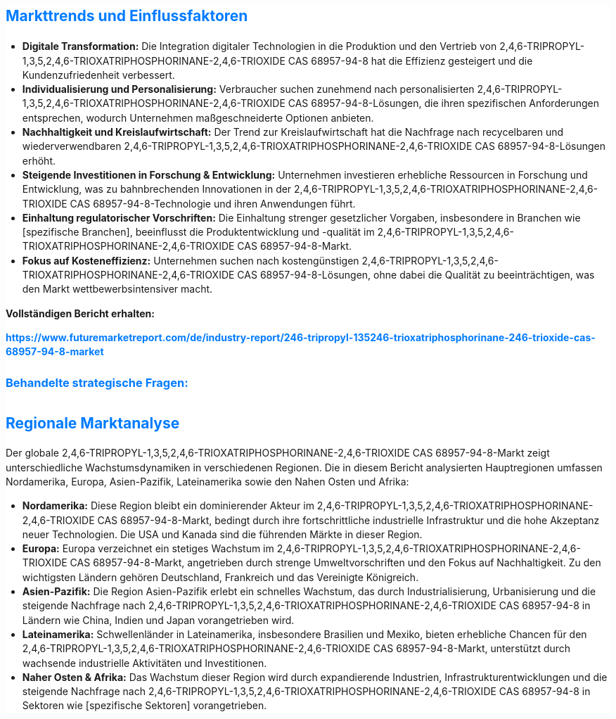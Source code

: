 <section id="trending-factors">
<h2 style="color: #007BFF;">Markttrends und Einflussfaktoren</h2>
<ul>
<li><strong>Digitale Transformation:</strong> Die Integration digitaler Technologien in die Produktion und den Vertrieb von 2,4,6-TRIPROPYL-1,3,5,2,4,6-TRIOXATRIPHOSPHORINANE-2,4,6-TRIOXIDE CAS 68957-94-8 hat die Effizienz gesteigert und die Kundenzufriedenheit verbessert.</li>
<li><strong>Individualisierung und Personalisierung:</strong> Verbraucher suchen zunehmend nach personalisierten 2,4,6-TRIPROPYL-1,3,5,2,4,6-TRIOXATRIPHOSPHORINANE-2,4,6-TRIOXIDE CAS 68957-94-8-Lösungen, die ihren spezifischen Anforderungen entsprechen, wodurch Unternehmen maßgeschneiderte Optionen anbieten.</li>
<li><strong>Nachhaltigkeit und Kreislaufwirtschaft:</strong> Der Trend zur Kreislaufwirtschaft hat die Nachfrage nach recycelbaren und wiederverwendbaren 2,4,6-TRIPROPYL-1,3,5,2,4,6-TRIOXATRIPHOSPHORINANE-2,4,6-TRIOXIDE CAS 68957-94-8-Lösungen erhöht.</li>
<li><strong>Steigende Investitionen in Forschung & Entwicklung:</strong> Unternehmen investieren erhebliche Ressourcen in Forschung und Entwicklung, was zu bahnbrechenden Innovationen in der 2,4,6-TRIPROPYL-1,3,5,2,4,6-TRIOXATRIPHOSPHORINANE-2,4,6-TRIOXIDE CAS 68957-94-8-Technologie und ihren Anwendungen führt.</li>
<li><strong>Einhaltung regulatorischer Vorschriften:</strong> Die Einhaltung strenger gesetzlicher Vorgaben, insbesondere in Branchen wie [spezifische Branchen], beeinflusst die Produktentwicklung und -qualität im 2,4,6-TRIPROPYL-1,3,5,2,4,6-TRIOXATRIPHOSPHORINANE-2,4,6-TRIOXIDE CAS 68957-94-8-Markt.</li>
<li><strong>Fokus auf Kosteneffizienz:</strong> Unternehmen suchen nach kostengünstigen 2,4,6-TRIPROPYL-1,3,5,2,4,6-TRIOXATRIPHOSPHORINANE-2,4,6-TRIOXIDE CAS 68957-94-8-Lösungen, ohne dabei die Qualität zu beeinträchtigen, was den Markt wettbewerbsintensiver macht.</li>
</ul>
</section>

<section>
<p><strong>Vollständigen Bericht erhalten: </strong></p><a href="https://www.futuremarketreport.com/de/industry-report/246-tripropyl-135246-trioxatriphosphorinane-246-trioxide-cas-68957-94-8-market" style="color: #007BFF; text-decoration: none;"><strong>https://www.futuremarketreport.com/de/industry-report/246-tripropyl-135246-trioxatriphosphorinane-246-trioxide-cas-68957-94-8-market</strong></a>
<h3 style="color: #007BFF;">Behandelte strategische Fragen:</h3>
</section>

<section id="regional-analysis">
<h2 style="color: #007BFF;">Regionale Marktanalyse</h2>
<p>Der globale 2,4,6-TRIPROPYL-1,3,5,2,4,6-TRIOXATRIPHOSPHORINANE-2,4,6-TRIOXIDE CAS 68957-94-8-Markt zeigt unterschiedliche Wachstumsdynamiken in verschiedenen Regionen. Die in diesem Bericht analysierten Hauptregionen umfassen Nordamerika, Europa, Asien-Pazifik, Lateinamerika sowie den Nahen Osten und Afrika:</p>
<ul>
<li><strong>Nordamerika:</strong> Diese Region bleibt ein dominierender Akteur im 2,4,6-TRIPROPYL-1,3,5,2,4,6-TRIOXATRIPHOSPHORINANE-2,4,6-TRIOXIDE CAS 68957-94-8-Markt, bedingt durch ihre fortschrittliche industrielle Infrastruktur und die hohe Akzeptanz neuer Technologien. Die USA und Kanada sind die führenden Märkte in dieser Region.</li>
<li><strong>Europa:</strong> Europa verzeichnet ein stetiges Wachstum im 2,4,6-TRIPROPYL-1,3,5,2,4,6-TRIOXATRIPHOSPHORINANE-2,4,6-TRIOXIDE CAS 68957-94-8-Markt, angetrieben durch strenge Umweltvorschriften und den Fokus auf Nachhaltigkeit. Zu den wichtigsten Ländern gehören Deutschland, Frankreich und das Vereinigte Königreich.</li>
<li><strong>Asien-Pazifik:</strong> Die Region Asien-Pazifik erlebt ein schnelles Wachstum, das durch Industrialisierung, Urbanisierung und die steigende Nachfrage nach 2,4,6-TRIPROPYL-1,3,5,2,4,6-TRIOXATRIPHOSPHORINANE-2,4,6-TRIOXIDE CAS 68957-94-8 in Ländern wie China, Indien und Japan vorangetrieben wird.</li>
<li><strong>Lateinamerika:</strong> Schwellenländer in Lateinamerika, insbesondere Brasilien und Mexiko, bieten erhebliche Chancen für den 2,4,6-TRIPROPYL-1,3,5,2,4,6-TRIOXATRIPHOSPHORINANE-2,4,6-TRIOXIDE CAS 68957-94-8-Markt, unterstützt durch wachsende industrielle Aktivitäten und Investitionen.</li>
<li><strong>Naher Osten & Afrika:</strong> Das Wachstum dieser Region wird durch expandierende Industrien, Infrastrukturentwicklungen und die steigende Nachfrage nach 2,4,6-TRIPROPYL-1,3,5,2,4,6-TRIOXATRIPHOSPHORINANE-2,4,6-TRIOXIDE CAS 68957-94-8 in Sektoren wie [spezifische Sektoren] vorangetrieben.</li>
</ul>
</section>
